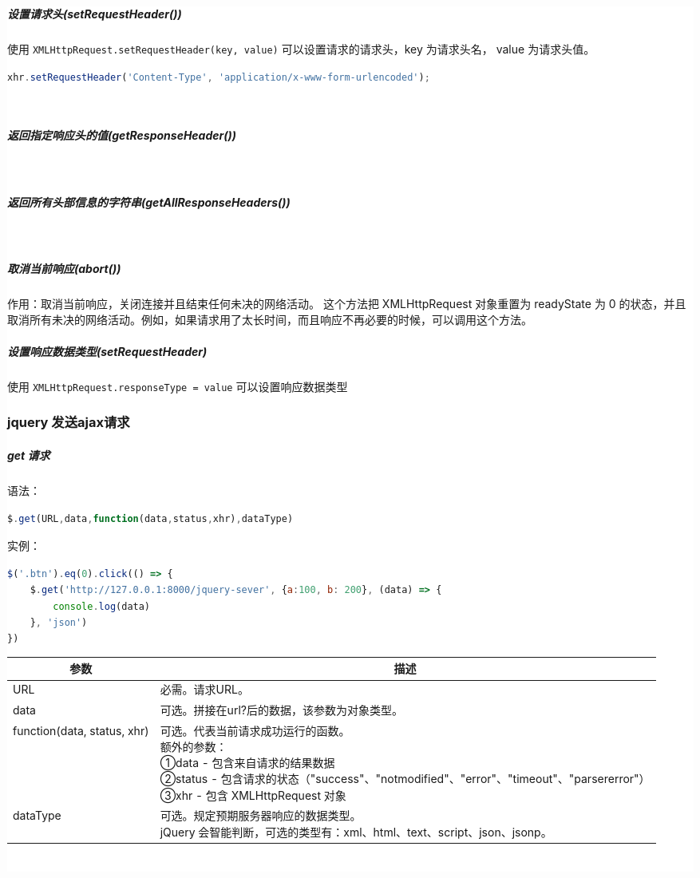 
##### 设置请求头(setRequestHeader())

使用 `XMLHttpRequest.setRequestHeader(key, value)` 可以设置请求的请求头，key 为请求头名， value 为请求头值。
```javascript
xhr.setRequestHeader('Content-Type', 'application/x-www-form-urlencoded');
```
<br />


##### 返回指定响应头的值(getResponseHeader())
<br />


##### 返回所有头部信息的字符串(getAllResponseHeaders())
<br />


##### 取消当前响应(abort())

作用：取消当前响应，关闭连接并且结束任何未决的网络活动。
这个方法把 XMLHttpRequest 对象重置为 readyState 为 0 的状态，并且取消所有未决的网络活动。例如，如果请求用了太长时间，而且响应不再必要的时候，可以调用这个方法。
<br />


##### 设置响应数据类型(setRequestHeader)

使用 `XMLHttpRequest.responseType = value` 可以设置响应数据类型
<br />

### jquery 发送ajax请求



##### get 请求
语法：
```javascript
$.get(URL,data,function(data,status,xhr),dataType)
```
实例：
```javascript
$('.btn').eq(0).click(() => {
    $.get('http://127.0.0.1:8000/jquery-sever', {a:100, b: 200}, (data) => {
        console.log(data)
    }, 'json')
})
```
|  参数   | 描述  |
|  ----  | ----  |
| URL  | 必需。请求URL。 |
| data  | 可选。拼接在url?后的数据，该参数为对象类型。 |
| function(data, status, xhr) | 可选。代表当前请求成功运行的函数。<br />额外的参数：<br />①data - 包含来自请求的结果数据<br />②status - 包含请求的状态（"success"、"notmodified"、"error"、"timeout"、"parsererror"）<br />③xhr - 包含 XMLHttpRequest 对象 |
| dataType | 可选。规定预期服务器响应的数据类型。<br />jQuery 会智能判断，可选的类型有：xml、html、text、script、json、jsonp。 |
<br />
